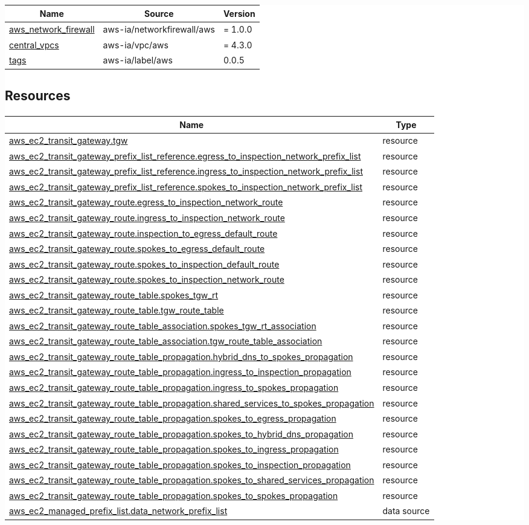 | Name | Source | Version |
|------|--------|---------|
| <a name="module_aws_network_firewall"></a> [aws\_network\_firewall](#module\_aws\_network\_firewall) | aws-ia/networkfirewall/aws | = 1.0.0 |
| <a name="module_central_vpcs"></a> [central\_vpcs](#module\_central\_vpcs) | aws-ia/vpc/aws | = 4.3.0 |
| <a name="module_tags"></a> [tags](#module\_tags) | aws-ia/label/aws | 0.0.5 |

## Resources

| Name | Type |
|------|------|
| [aws_ec2_transit_gateway.tgw](https://registry.terraform.io/providers/hashicorp/aws/latest/docs/resources/ec2_transit_gateway) | resource |
| [aws_ec2_transit_gateway_prefix_list_reference.egress_to_inspection_network_prefix_list](https://registry.terraform.io/providers/hashicorp/aws/latest/docs/resources/ec2_transit_gateway_prefix_list_reference) | resource |
| [aws_ec2_transit_gateway_prefix_list_reference.ingress_to_inspection_network_prefix_list](https://registry.terraform.io/providers/hashicorp/aws/latest/docs/resources/ec2_transit_gateway_prefix_list_reference) | resource |
| [aws_ec2_transit_gateway_prefix_list_reference.spokes_to_inspection_network_prefix_list](https://registry.terraform.io/providers/hashicorp/aws/latest/docs/resources/ec2_transit_gateway_prefix_list_reference) | resource |
| [aws_ec2_transit_gateway_route.egress_to_inspection_network_route](https://registry.terraform.io/providers/hashicorp/aws/latest/docs/resources/ec2_transit_gateway_route) | resource |
| [aws_ec2_transit_gateway_route.ingress_to_inspection_network_route](https://registry.terraform.io/providers/hashicorp/aws/latest/docs/resources/ec2_transit_gateway_route) | resource |
| [aws_ec2_transit_gateway_route.inspection_to_egress_default_route](https://registry.terraform.io/providers/hashicorp/aws/latest/docs/resources/ec2_transit_gateway_route) | resource |
| [aws_ec2_transit_gateway_route.spokes_to_egress_default_route](https://registry.terraform.io/providers/hashicorp/aws/latest/docs/resources/ec2_transit_gateway_route) | resource |
| [aws_ec2_transit_gateway_route.spokes_to_inspection_default_route](https://registry.terraform.io/providers/hashicorp/aws/latest/docs/resources/ec2_transit_gateway_route) | resource |
| [aws_ec2_transit_gateway_route.spokes_to_inspection_network_route](https://registry.terraform.io/providers/hashicorp/aws/latest/docs/resources/ec2_transit_gateway_route) | resource |
| [aws_ec2_transit_gateway_route_table.spokes_tgw_rt](https://registry.terraform.io/providers/hashicorp/aws/latest/docs/resources/ec2_transit_gateway_route_table) | resource |
| [aws_ec2_transit_gateway_route_table.tgw_route_table](https://registry.terraform.io/providers/hashicorp/aws/latest/docs/resources/ec2_transit_gateway_route_table) | resource |
| [aws_ec2_transit_gateway_route_table_association.spokes_tgw_rt_association](https://registry.terraform.io/providers/hashicorp/aws/latest/docs/resources/ec2_transit_gateway_route_table_association) | resource |
| [aws_ec2_transit_gateway_route_table_association.tgw_route_table_association](https://registry.terraform.io/providers/hashicorp/aws/latest/docs/resources/ec2_transit_gateway_route_table_association) | resource |
| [aws_ec2_transit_gateway_route_table_propagation.hybrid_dns_to_spokes_propagation](https://registry.terraform.io/providers/hashicorp/aws/latest/docs/resources/ec2_transit_gateway_route_table_propagation) | resource |
| [aws_ec2_transit_gateway_route_table_propagation.ingress_to_inspection_propagation](https://registry.terraform.io/providers/hashicorp/aws/latest/docs/resources/ec2_transit_gateway_route_table_propagation) | resource |
| [aws_ec2_transit_gateway_route_table_propagation.ingress_to_spokes_propagation](https://registry.terraform.io/providers/hashicorp/aws/latest/docs/resources/ec2_transit_gateway_route_table_propagation) | resource |
| [aws_ec2_transit_gateway_route_table_propagation.shared_services_to_spokes_propagation](https://registry.terraform.io/providers/hashicorp/aws/latest/docs/resources/ec2_transit_gateway_route_table_propagation) | resource |
| [aws_ec2_transit_gateway_route_table_propagation.spokes_to_egress_propagation](https://registry.terraform.io/providers/hashicorp/aws/latest/docs/resources/ec2_transit_gateway_route_table_propagation) | resource |
| [aws_ec2_transit_gateway_route_table_propagation.spokes_to_hybrid_dns_propagation](https://registry.terraform.io/providers/hashicorp/aws/latest/docs/resources/ec2_transit_gateway_route_table_propagation) | resource |
| [aws_ec2_transit_gateway_route_table_propagation.spokes_to_ingress_propagation](https://registry.terraform.io/providers/hashicorp/aws/latest/docs/resources/ec2_transit_gateway_route_table_propagation) | resource |
| [aws_ec2_transit_gateway_route_table_propagation.spokes_to_inspection_propagation](https://registry.terraform.io/providers/hashicorp/aws/latest/docs/resources/ec2_transit_gateway_route_table_propagation) | resource |
| [aws_ec2_transit_gateway_route_table_propagation.spokes_to_shared_services_propagation](https://registry.terraform.io/providers/hashicorp/aws/latest/docs/resources/ec2_transit_gateway_route_table_propagation) | resource |
| [aws_ec2_transit_gateway_route_table_propagation.spokes_to_spokes_propagation](https://registry.terraform.io/providers/hashicorp/aws/latest/docs/resources/ec2_transit_gateway_route_table_propagation) | resource |
| [aws_ec2_managed_prefix_list.data_network_prefix_list](https://registry.terraform.io/providers/hashicorp/aws/latest/docs/data-sources/ec2_managed_prefix_list) | data source |
